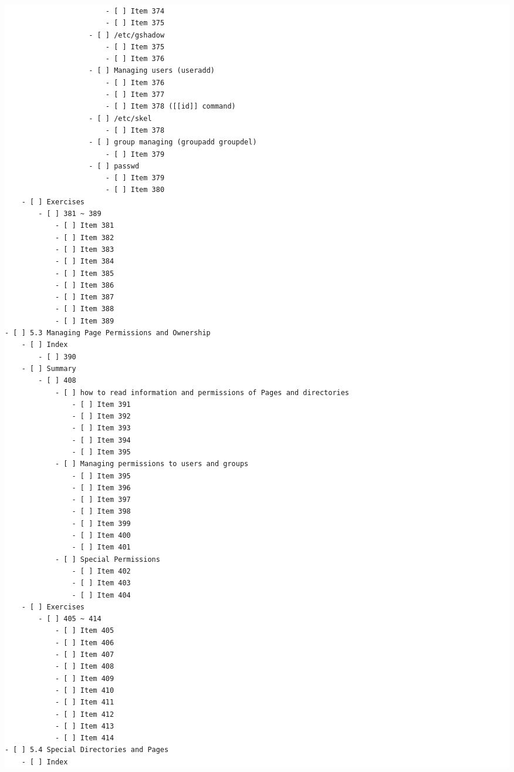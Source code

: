 							- [ ] Item 374
							- [ ] Item 375
						- [ ] /etc/gshadow
							- [ ] Item 375
							- [ ] Item 376
						- [ ] Managing users (useradd)
							- [ ] Item 376
							- [ ] Item 377
							- [ ] Item 378 ([[id]] command)
						- [ ] /etc/skel
							- [ ] Item 378
						- [ ] group managing (groupadd groupdel)
							- [ ] Item 379
						- [ ] passwd
							- [ ] Item 379
							- [ ] Item 380
		- [ ] Exercises
			- [ ] 381 ~ 389
				- [ ] Item 381
				- [ ] Item 382
				- [ ] Item 383
				- [ ] Item 384
				- [ ] Item 385
				- [ ] Item 386
				- [ ] Item 387
				- [ ] Item 388
				- [ ] Item 389
	- [ ] 5.3 Managing Page Permissions and Ownership
		- [ ] Index
			- [ ] 390
		- [ ] Summary
			- [ ] 408
				- [ ] how to read information and permissions of Pages and directories
					- [ ] Item 391
					- [ ] Item 392
					- [ ] Item 393
					- [ ] Item 394
					- [ ] Item 395
				- [ ] Managing permissions to users and groups
					- [ ] Item 395
					- [ ] Item 396
					- [ ] Item 397
					- [ ] Item 398
					- [ ] Item 399
					- [ ] Item 400
					- [ ] Item 401
				- [ ] Special Permissions
					- [ ] Item 402
					- [ ] Item 403
					- [ ] Item 404
		- [ ] Exercises
			- [ ] 405 ~ 414
				- [ ] Item 405
				- [ ] Item 406
				- [ ] Item 407
				- [ ] Item 408
				- [ ] Item 409
				- [ ] Item 410
				- [ ] Item 411
				- [ ] Item 412
				- [ ] Item 413
				- [ ] Item 414
	- [ ] 5.4 Special Directories and Pages
		- [ ] Index